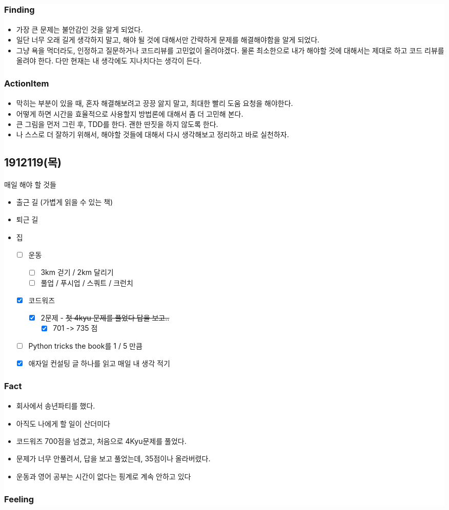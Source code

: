 

### Finding

* 가장 큰 문제는 불안감인 것을 알게 되었다.
* 일단 너무 오래 길게 생각하지 말고, 해야 될 것에 대해서만 간략하게 문제를 해결해야함을 알게 되었다.
* 그냥 욕을 먹더라도, 인정하고 질문하거나 코드리뷰를 고민없이 올려야겠다. 물론 최소한으로 내가 해야할 것에 대해서는 제대로 하고 코드 리뷰를 올려야 한다. 다만 현재는 내 생각에도 지나치다는 생각이 든다.



### ActionItem

* 막히는 부분이 있을 때, 혼자 해결해보려고 끙끙 앓지 말고, 최대한 빨리 도움 요청을 해야한다.
* 어떻게 하면 시간을 효율적으로 사용할지 방법론에 대해서 좀 더 고민해 본다.
* 큰 그림을 먼저 그린 후, TDD를 한다. 괜한 딴짓을 하지 않도록 한다.
* 나 스스로 더 잘하기 위해서, 해야할 것들에 대해서 다시 생각해보고 정리하고 바로 실천하자.



## 1912119(목)

매일 해야 할 것들

* 출근 길 (가볍게 읽을 수 있는 책)

* 퇴근 길

* 집

  * [ ] 운동

    * [ ] 3km 걷기 / 2km 달리기
    * [ ] 풀업 / 푸시업 / 스쿼트 / 크런치

  * [x] 코드워즈

    * [x] 2문제 - ~~첫 4kyu 문제를 풀었다 답을 보고..~~
      * [x] 701 -> 735 점

  * [ ] Python tricks the book를 1 / 5 만큼

  * [x] 애자일 컨설팅 글 하나를 읽고 매일 내 생각 적기

    

### Fact

* 회사에서 송년파티를 했다.

* 아직도 나에게 할 일이 산더미다

* 코드워즈 700점을 넘겼고, 처음으로 4Kyu문제를 풀었다.

* 문제가 너무 안풀려서, 답을 보고 풀었는데, 35점이나 올라버렸다.

* 운동과 영어 공부는 시간이 없다는 핑계로 계속 안하고 있다 

  

### Feeling
